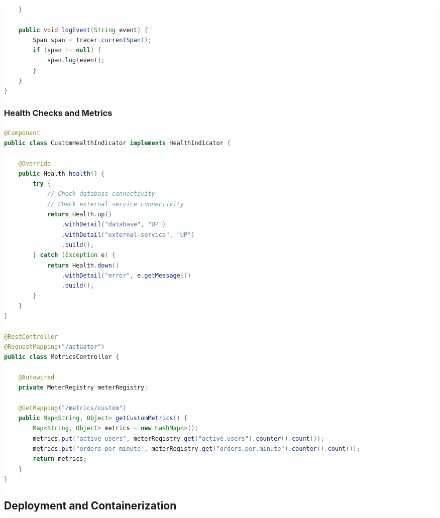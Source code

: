 ```java
    }
    
    public void logEvent(String event) {
        Span span = tracer.currentSpan();
        if (span != null) {
            span.log(event);
        }
    }
}
```

### Health Checks and Metrics
```java
@Component
public class CustomHealthIndicator implements HealthIndicator {
    
    @Override
    public Health health() {
        try {
            // Check database connectivity
            // Check external service connectivity
            return Health.up()
                .withDetail("database", "UP")
                .withDetail("external-service", "UP")
                .build();
        } catch (Exception e) {
            return Health.down()
                .withDetail("error", e.getMessage())
                .build();
        }
    }
}

@RestController
@RequestMapping("/actuator")
public class MetricsController {
    
    @Autowired
    private MeterRegistry meterRegistry;
    
    @GetMapping("/metrics/custom")
    public Map<String, Object> getCustomMetrics() {
        Map<String, Object> metrics = new HashMap<>();
        metrics.put("active-users", meterRegistry.get("active.users").counter().count());
        metrics.put("orders-per-minute", meterRegistry.get("orders.per.minute").counter().count());
        return metrics;
    }
}
```

## Deployment and Containerization
